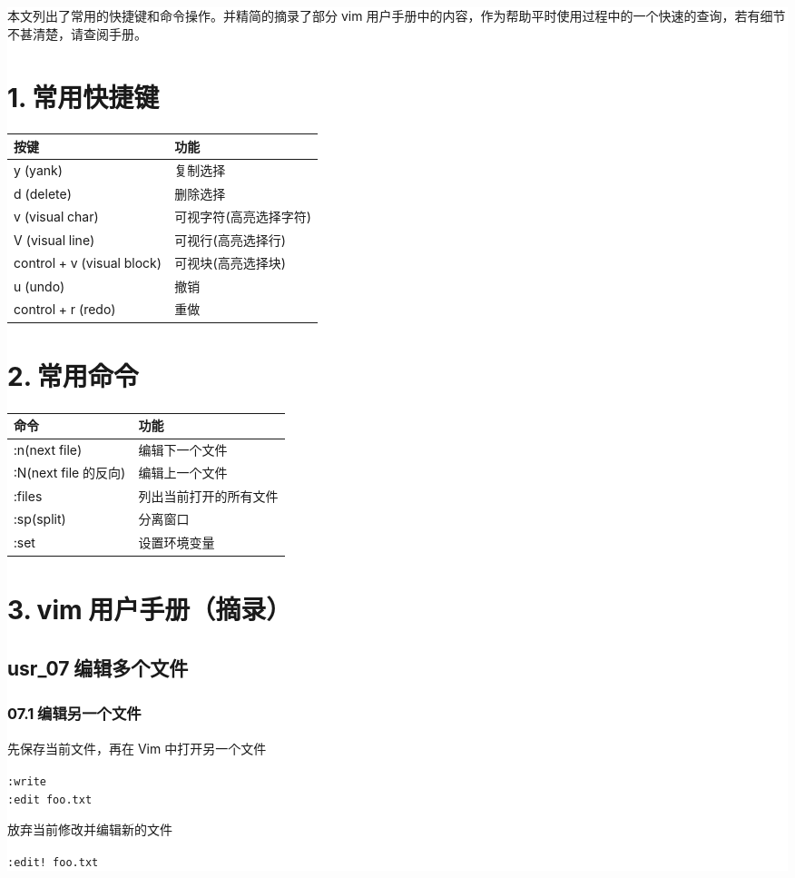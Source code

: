 本文列出了常用的快捷键和命令操作。并精简的摘录了部分 vim 用户手册中的内容，作为帮助平时使用过程中的一个快速的查询，若有细节不甚清楚，请查阅手册。

# 1. 常用快捷键

| 按键 | 功能 |
|:-|:-|
| y (yank) | 复制选择 |
| d (delete) | 删除选择 |
| v (visual char) | 可视字符(高亮选择字符) |
| V (visual line) | 可视行(高亮选择行) |
| control + v (visual block) | 可视块(高亮选择块) |
| u (undo) | 撤销 |
| control + r (redo) | 重做 |

# 2. 常用命令

| 命令 | 功能  |
|:-|:-|
| :n(next file) | 编辑下一个文件 |
| :N(next file 的反向) | 编辑上一个文件 |
| :files | 列出当前打开的所有文件 |
| :sp(split) | 分离窗口 |
| :set  |设置环境变量 |


# 3. vim 用户手册（摘录）

## usr_07 编辑多个文件 

### 07.1	编辑另一个文件

先保存当前文件，再在 Vim 中打开另一个文件

	:write
	:edit foo.txt

放弃当前修改并编辑新的文件

	:edit! foo.txt
